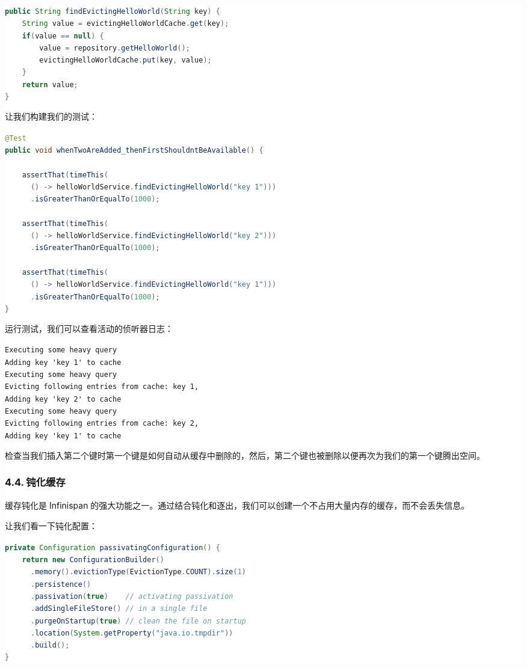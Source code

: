 ```java
public String findEvictingHelloWorld(String key) {
    String value = evictingHelloWorldCache.get(key);
    if(value == null) {
        value = repository.getHelloWorld();
        evictingHelloWorldCache.put(key, value);
    }
    return value;
}
```

让我们构建我们的测试：

```java
@Test
public void whenTwoAreAdded_thenFirstShouldntBeAvailable() {

    assertThat(timeThis(
      () -> helloWorldService.findEvictingHelloWorld("key 1")))
      .isGreaterThanOrEqualTo(1000);

    assertThat(timeThis(
      () -> helloWorldService.findEvictingHelloWorld("key 2")))
      .isGreaterThanOrEqualTo(1000);

    assertThat(timeThis(
      () -> helloWorldService.findEvictingHelloWorld("key 1")))
      .isGreaterThanOrEqualTo(1000);
}
```

运行测试，我们可以查看活动的侦听器日志：

```plaintext
Executing some heavy query
Adding key 'key 1' to cache
Executing some heavy query
Evicting following entries from cache: key 1, 
Adding key 'key 2' to cache
Executing some heavy query
Evicting following entries from cache: key 2, 
Adding key 'key 1' to cache
```

检查当我们插入第二个键时第一个键是如何自动从缓存中删除的，然后，第二个键也被删除以便再次为我们的第一个键腾出空间。

### 4.4. 钝化缓存

缓存钝化是 Infinispan 的强大功能之一。通过结合钝化和逐出，我们可以创建一个不占用大量内存的缓存，而不会丢失信息。

让我们看一下钝化配置：

```java
private Configuration passivatingConfiguration() {
    return new ConfigurationBuilder()
      .memory().evictionType(EvictionType.COUNT).size(1)
      .persistence() 
      .passivation(true)    // activating passivation
      .addSingleFileStore() // in a single file
      .purgeOnStartup(true) // clean the file on startup
      .location(System.getProperty("java.io.tmpdir")) 
      .build();
}
```
